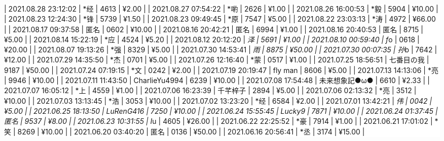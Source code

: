| 2021.08.28 23:12:02 | *经              | 4613      | ¥2.00   |
| 2021.08.27 07:54:22 | *喲              | 2626      | ¥1.00   |
| 2021.08.26 16:00:53 | *毅              | 5904      | ¥10.00  |
| 2021.08.23 12:24:30 | *锋              | 5739      | ¥1.50   |
| 2021.08.23 09:49:45 | *原              | 7547      | ¥5.00   |
| 2021.08.22 23:03:13 | *涛              | 4972      | ¥66.00  |
| 2021.08.17 09:37:58 | 匿名             | 0602      | ¥10.00  |
| 2021.08.16 20:42:21 | 匿名             | 6994      | ¥1.00   |
| 2021.08.16 20:40:53 | 匿名             | 8715      | ¥5.00   |
| 2021.08.14 15:22:19 | *应              | 4524      | ¥5.20   |
| 2021.08.12 20:12:20 | *泽              | 5691      | ¥1.00   |
| 2021.08.10 00:59:40 | f*o              | 0618      | ¥20.00  |
| 2021.08.07 19:13:26 | *强              | 8329      | ¥5.00   |
| 2021.07.30 14:53:41 | *雨              | 8875      | ¥50.00  |
| 2021.07.30 00:07:35 | 孙*b             | 7642      | ¥12.00  |
| 2021.07.29 14:35:50 | *杰              | 0701      | ¥5.00   |
| 2021.07.26 12:16:40 | *蒙              | 0517      | ¥1.00   |
| 2021.07.25 18:56:51 | 七番目の我       | 9187      | ¥50.00  |
| 2021.07.24 07:19:15 | *文              | 0242      | ¥2.00   |
| 2021.07.19 20:19:47 | fly man          | 8606      | ¥5.00   |
| 2021.07.13 14:13:06 | *亮              | 9946      | ¥10.00  |
| 2021.07.11 11:43:50 | CharlieYu4994    | 6239      | ¥10.00  |
| 2021.07.08 17:54:48 | 未来想象記●ω●    | 6610      | ¥2.33   |
| 2021.07.07 16:05:12 | *上              | 4559      | ¥1.00   |
| 2021.07.06 16:23:39 | 千芊梓子         | 2894      | ¥5.00   |
| 2021.07.06 02:13:32 | *亮              | 3512      | ¥10.00  |
| 2021.07.03 13:13:45 | *浩              | 3053      | ¥10.00  |
| 2021.07.02 13:23:20 | *经              | 6584      | ¥2.00   |
| 2021.07.01 13:42:21 | *伟              | 0042      | ¥5.00   |
| 2021.06.25 18:13:50 | LuRenG416        | 7250      | ¥10.00  |
| 2021.06.24 15:55:45 | Lucky9           | 7871      | ¥10.00  |
| 2021.06.24 01:37:45 | 匿名             | 9537      | ¥8.00   |
| 2021.06.23 10:31:55 | I*u              | 4605      | ¥26.00  |
| 2021.06.22 22:25:52 | *豪              | 7914      | ¥1.00   |
| 2021.06.21 17:01:02 | *笑              | 8269      | ¥10.00  |
| 2021.06.20 03:40:20 | 匿名             | 0136      | ¥50.00  |
| 2021.06.16 20:56:41 | *丞              | 3174      | ¥15.00  |